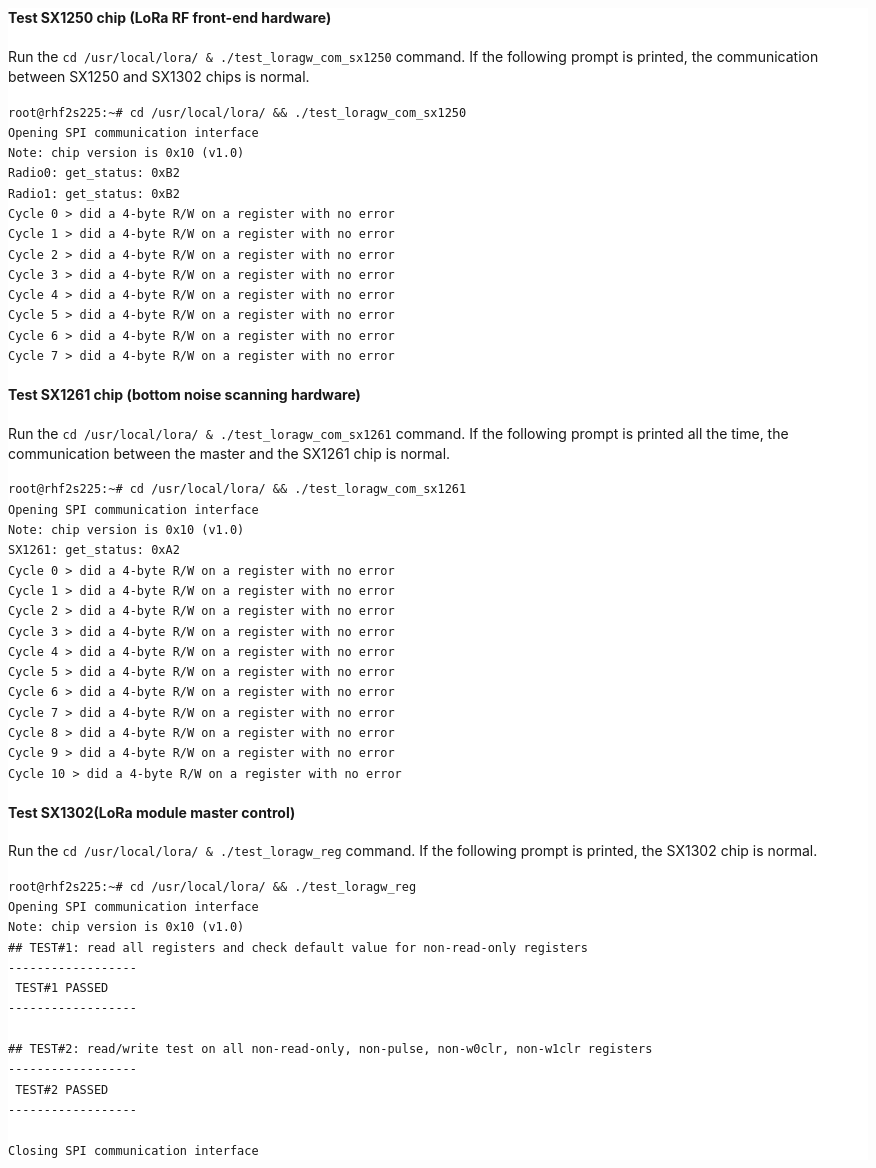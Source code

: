 #### Test SX1250 chip (LoRa RF front-end hardware)

Run the `cd /usr/local/lora/ & ./test_loragw_com_sx1250` command. If the following prompt is printed, the communication between SX1250 and SX1302 chips is normal. 

```
root@rhf2s225:~# cd /usr/local/lora/ && ./test_loragw_com_sx1250 
Opening SPI communication interface
Note: chip version is 0x10 (v1.0)
Radio0: get_status: 0xB2
Radio1: get_status: 0xB2
Cycle 0 > did a 4-byte R/W on a register with no error
Cycle 1 > did a 4-byte R/W on a register with no error
Cycle 2 > did a 4-byte R/W on a register with no error
Cycle 3 > did a 4-byte R/W on a register with no error
Cycle 4 > did a 4-byte R/W on a register with no error
Cycle 5 > did a 4-byte R/W on a register with no error
Cycle 6 > did a 4-byte R/W on a register with no error
Cycle 7 > did a 4-byte R/W on a register with no error
```

#### Test SX1261 chip (bottom noise scanning hardware)

Run the `cd /usr/local/lora/ & ./test_loragw_com_sx1261` command. If the following prompt is printed all the time, the communication between the master and the SX1261 chip is normal. 

```
root@rhf2s225:~# cd /usr/local/lora/ && ./test_loragw_com_sx1261 
Opening SPI communication interface
Note: chip version is 0x10 (v1.0)
SX1261: get_status: 0xA2
Cycle 0 > did a 4-byte R/W on a register with no error
Cycle 1 > did a 4-byte R/W on a register with no error
Cycle 2 > did a 4-byte R/W on a register with no error
Cycle 3 > did a 4-byte R/W on a register with no error
Cycle 4 > did a 4-byte R/W on a register with no error
Cycle 5 > did a 4-byte R/W on a register with no error
Cycle 6 > did a 4-byte R/W on a register with no error
Cycle 7 > did a 4-byte R/W on a register with no error
Cycle 8 > did a 4-byte R/W on a register with no error
Cycle 9 > did a 4-byte R/W on a register with no error
Cycle 10 > did a 4-byte R/W on a register with no error
```

#### Test SX1302(LoRa module master control)

Run the `cd /usr/local/lora/ & ./test_loragw_reg` command. If the following prompt is printed, the SX1302 chip is normal. 

```
root@rhf2s225:~# cd /usr/local/lora/ && ./test_loragw_reg
Opening SPI communication interface
Note: chip version is 0x10 (v1.0)
## TEST#1: read all registers and check default value for non-read-only registers
------------------
 TEST#1 PASSED
------------------

## TEST#2: read/write test on all non-read-only, non-pulse, non-w0clr, non-w1clr registers
------------------
 TEST#2 PASSED
------------------

Closing SPI communication interface
```
